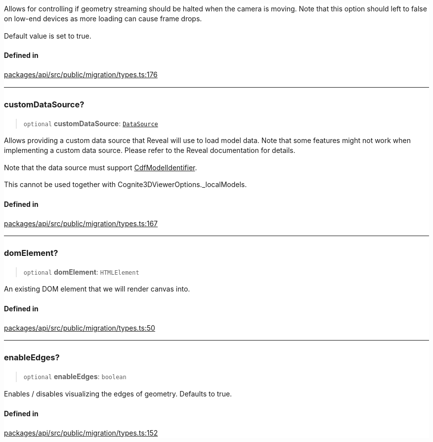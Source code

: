 Allows for controlling if geometry streaming should be halted when
the camera is moving. Note that this option should left to false on
low-end devices as more loading can cause frame drops.

Default value is set to true.

#### Defined in

[packages/api/src/public/migration/types.ts:176](https://github.com/cognitedata/reveal/blob/3aaed3491dba3f4ba9ecd87f495d35383cc73a1d/viewer/packages/api/src/public/migration/types.ts#L176)

***

### customDataSource?

> `optional` **customDataSource**: [`DataSource`](../extensions/datasource/interfaces/DataSource.md)

Allows providing a custom data source that Reveal will
use to load model data. Note that some features might not
work when implementing a custom data source. Please refer
to the Reveal documentation for details.

Note that the data source must support [CdfModelIdentifier](../extensions/datasource/classes/CdfModelIdentifier.md).

This cannot be used together with Cognite3DViewerOptions._localModels.

#### Defined in

[packages/api/src/public/migration/types.ts:167](https://github.com/cognitedata/reveal/blob/3aaed3491dba3f4ba9ecd87f495d35383cc73a1d/viewer/packages/api/src/public/migration/types.ts#L167)

***

### domElement?

> `optional` **domElement**: `HTMLElement`

An existing DOM element that we will render canvas into.

#### Defined in

[packages/api/src/public/migration/types.ts:50](https://github.com/cognitedata/reveal/blob/3aaed3491dba3f4ba9ecd87f495d35383cc73a1d/viewer/packages/api/src/public/migration/types.ts#L50)

***

### enableEdges?

> `optional` **enableEdges**: `boolean`

Enables / disables visualizing the edges of geometry. Defaults to true.

#### Defined in

[packages/api/src/public/migration/types.ts:152](https://github.com/cognitedata/reveal/blob/3aaed3491dba3f4ba9ecd87f495d35383cc73a1d/viewer/packages/api/src/public/migration/types.ts#L152)
